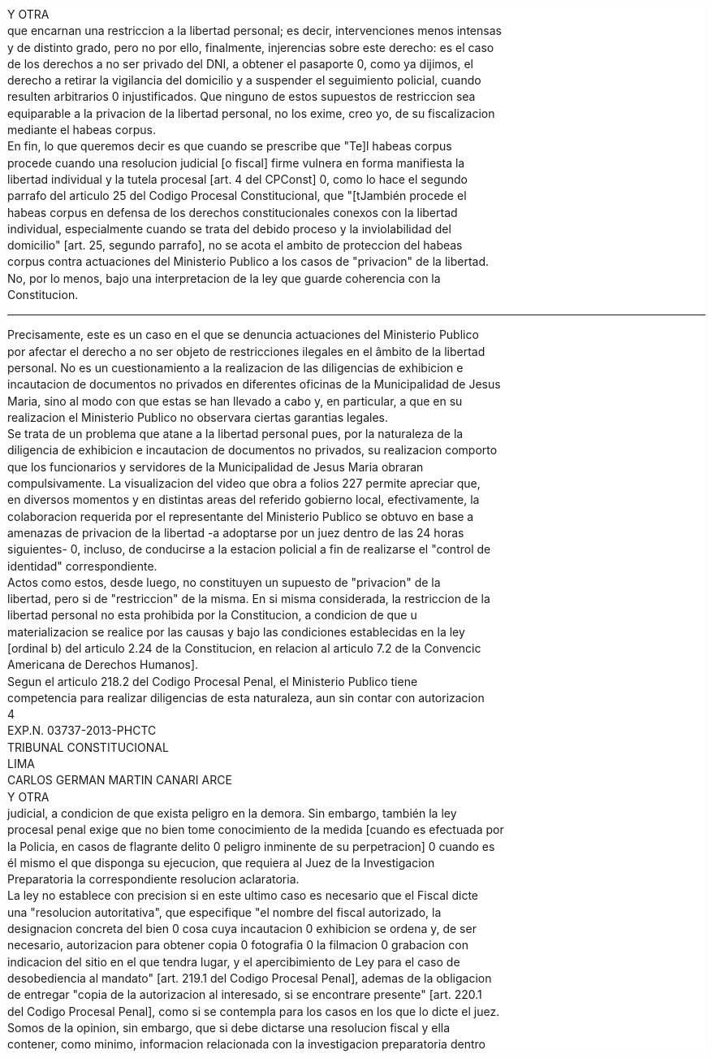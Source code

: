 Y OTRA  
que encarnan una restriccion a la libertad personal; es decir, intervenciones menos intensas  
y de distinto grado, pero no por ello, finalmente, injerencias sobre este derecho: es el caso  
de los derechos a no ser privado del DNI, a obtener el pasaporte 0, como ya dijimos, el  
derecho a retirar la vigilancia del domicilio y a suspender el seguimiento policial, cuando  
resulten arbitrarios 0 injustificados. Que ninguno de estos supuestos de restriccion sea  
equiparable a la privacion de la libertad personal, no los exime, creo yo, de su fiscalizacion  
mediante el habeas corpus.  
En fin, lo que queremos decir es que cuando se prescribe que "Te]l habeas corpus  
procede cuando una resolucion judicial [o fiscal] firme vulnera en forma manifiesta la  
libertad individual y la tutela procesal [art. 4 del CPConst] 0, como lo hace el segundo  
parrafo del articulo 25 del Codigo Procesal Constitucional, que "[tJambién procede el  
habeas corpus en defensa de los derechos constitucionales conexos con la libertad  
individual, especialmente cuando se trata del debido proceso y la inviolabilidad del  
domicilio" [art. 25, segundo parrafo], no se acota el ambito de proteccion del habeas  
corpus contra actuaciones del Ministerio Publico a los casos de "privacion" de la libertad.  
No, por lo menos, bajo una interpretacion de la ley que guarde coherencia con la  
Constitucion.  
***  
Precisamente, este es un caso en el que se denuncia actuaciones del Ministerio Publico  
por afectar el derecho a no ser objeto de restricciones ilegales en el âmbito de la libertad  
personal. No es un cuestionamiento a la realizacion de las diligencias de exhibicion e  
incautacion de documentos no privados en diferentes oficinas de la Municipalidad de Jesus  
Maria, sino al modo con que estas se han llevado a cabo y, en particular, a que en su  
realizacion el Ministerio Publico no observara ciertas garantias legales.  
Se trata de un problema que atane a la libertad personal pues, por la naturaleza de la  
diligencia de exhibicion e incautacion de documentos no privados, su realizacion comporto  
que los funcionarios y servidores de la Municipalidad de Jesus Maria obraran  
compulsivamente. La visualizacion del video que obra a folios 227 permite apreciar que,  
en diversos momentos y en distintas areas del referido gobierno local, efectivamente, la  
colaboracion requerida por el representante del Ministerio Publico se obtuvo en base a  
amenazas de privacion de la libertad -a adoptarse por un juez dentro de las 24 horas  
siguientes- 0, incluso, de conducirse a la estacion policial a fin de realizarse el "control de  
identidad" correspondiente.  
Actos como estos, desde luego, no constituyen un supuesto de "privacion" de la  
libertad, pero si de "restriccion" de la misma. En si misma considerada, la restriccion de la  
libertad personal no esta prohibida por la Constitucion, a condicion de que u  
materializacion se realice por las causas y bajo las condiciones establecidas en la ley  
[ordinal b) del articulo 2.24 de la Constitucion, en relacion al articulo 7.2 de la Convencic  
Americana de Derechos Humanos].  
Segun el articulo 218.2 del Codigo Procesal Penal, el Ministerio Publico tiene  
competencia para realizar diligencias de esta naturaleza, aun sin contar con autorizacion  
4  
EXP.N. 03737-2013-PHCTC  
TRIBUNAL CONSTITUCIONAL  
LIMA  
CARLOS GERMAN MARTIN CANARI ARCE  
Y OTRA  
judicial, a condicion de que exista peligro en la demora. Sin embargo, también la ley  
procesal penal exige que no bien tome conocimiento de la medida [cuando es efectuada por  
la Policia, en casos de flagrante delito 0 peligro inminente de su perpetracion] 0 cuando es  
él mismo el que disponga su ejecucion, que requiera al Juez de la Investigacion  
Preparatoria la correspondiente resolucion aclaratoria.  
La ley no establece con precision si en este ultimo caso es necesario que el Fiscal dicte  
una "resolucion autoritativa", que especifique "el nombre del fiscal autorizado, la  
designacion concreta del bien 0 cosa cuya incautacion 0 exhibicion se ordena y, de ser  
necesario, autorizacion para obtener copia 0 fotografia 0 la filmacion 0 grabacion con  
indicacion del sitio en el que tendra lugar, y el apercibimiento de Ley para el caso de  
desobediencia al mandato" [art. 219.1 del Codigo Procesal Penal], ademas de la obligacion  
de entregar "copia de la autorizacion al interesado, si se encontrare presente" [art. 220.1  
del Codigo Procesal Penal], como si se contempla para los casos en los que lo dicte el juez.  
Somos de la opinion, sin embargo, que si debe dictarse una resolucion fiscal y ella  
contener, como minimo, informacion relacionada con la investigacion preparatoria dentro  